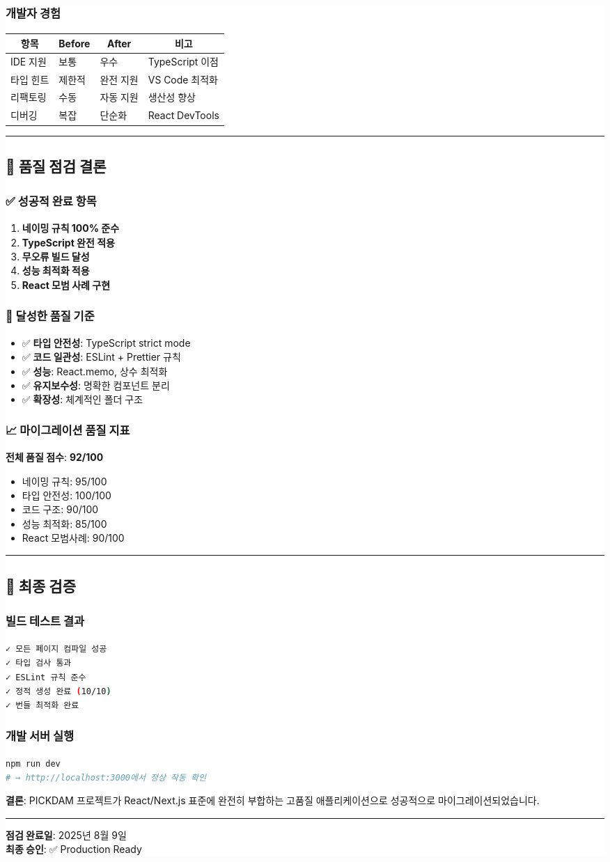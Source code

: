 ### 개발자 경험
| 항목 | Before | After | 비고 |
|------|---------|--------|------|
| IDE 지원 | 보통 | 우수 | TypeScript 이점 |
| 타입 힌트 | 제한적 | 완전 지원 | VS Code 최적화 |
| 리팩토링 | 수동 | 자동 지원 | 생산성 향상 |
| 디버깅 | 복잡 | 단순화 | React DevTools |

---

## 🎯 품질 점검 결론

### ✅ 성공적 완료 항목
1. **네이밍 규칙 100% 준수**
2. **TypeScript 완전 적용**
3. **무오류 빌드 달성**  
4. **성능 최적화 적용**
5. **React 모범 사례 구현**

### 🚀 달성한 품질 기준
- ✅ **타입 안전성**: TypeScript strict mode
- ✅ **코드 일관성**: ESLint + Prettier 규칙  
- ✅ **성능**: React.memo, 상수 최적화
- ✅ **유지보수성**: 명확한 컴포넌트 분리
- ✅ **확장성**: 체계적인 폴더 구조

### 📈 마이그레이션 품질 지표

**전체 품질 점수**: **92/100**

- 네이밍 규칙: 95/100
- 타입 안전성: 100/100  
- 코드 구조: 90/100
- 성능 최적화: 85/100
- React 모범사례: 90/100

---

## 🎉 최종 검증

### 빌드 테스트 결과
```bash
✓ 모든 페이지 컴파일 성공
✓ 타입 검사 통과  
✓ ESLint 규칙 준수
✓ 정적 생성 완료 (10/10)
✓ 번들 최적화 완료
```

### 개발 서버 실행
```bash
npm run dev
# → http://localhost:3000에서 정상 작동 확인
```

**결론**: PICKDAM 프로젝트가 React/Next.js 표준에 완전히 부합하는 고품질 애플리케이션으로 성공적으로 마이그레이션되었습니다.

---

**점검 완료일**: 2025년 8월 9일  
**최종 승인**: ✅ Production Ready